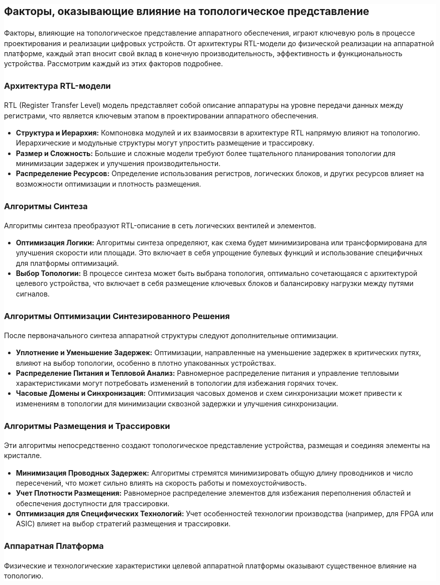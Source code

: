## Факторы, оказывающие влияние на топологическое представление
Факторы, влияющие на топологическое представление аппаратного обеспечения, играют ключевую роль в процессе проектирования и реализации цифровых устройств. От архитектуры RTL-модели до физической реализации на аппаратной платформе, каждый этап вносит свой вклад в конечную производительность, эффективность и функциональность устройства. Рассмотрим каждый из этих факторов подробнее.

### Архитектура RTL-модели
RTL (Register Transfer Level) модель представляет собой описание аппаратуры на уровне передачи данных между регистрами, что является ключевым этапом в проектировании аппаратного обеспечения.
- **Структура и Иерархия:** Компоновка модулей и их взаимосвязи в архитектуре RTL напрямую влияют на топологию. Иерархические и модульные структуры могут упростить размещение и трассировку.
- **Размер и Сложность:** Большие и сложные модели требуют более тщательного планирования топологии для минимизации задержек и улучшения производительности.
- **Распределение Ресурсов:** Определение использования регистров, логических блоков, и других ресурсов влияет на возможности оптимизации и плотность размещения.

### Алгоритмы Синтеза
Алгоритмы синтеза преобразуют RTL-описание в сеть логических вентилей и элементов.
- **Оптимизация Логики:** Алгоритмы синтеза определяют, как схема будет минимизирована или трансформирована для улучшения скорости или площади. Это включает в себя упрощение булевых функций и использование специфичных для платформы оптимизаций.
- **Выбор Топологии:** В процессе синтеза может быть выбрана топология, оптимально сочетающаяся с архитектурой целевого устройства, что включает в себя размещение ключевых блоков и балансировку нагрузки между путями сигналов.

### Алгоритмы Оптимизации Синтезированного Решения
После первоначального синтеза аппаратной структуры следуют дополнительные оптимизации.

- **Уплотнение и Уменьшение Задержек:** Оптимизации, направленные на уменьшение задержек в критических путях, влияют на выбор топологии, особенно в плотно упакованных устройствах.
- **Распределение Питания и Тепловой Анализ:** Равномерное распределение питания и управление тепловыми характеристиками могут потребовать изменений в топологии для избежания горячих точек.
- **Часовые Домены и Синхронизация:** Оптимизация часовых доменов и схем синхронизации может привести к изменениям в топологии для минимизации сквозной задержки и улучшения синхронизации.

### Алгоритмы Размещения и Трассировки
Эти алгоритмы непосредственно создают топологическое представление устройства, размещая и соединяя элементы на кристалле.

- **Минимизация Проводных Задержек:** Алгоритмы стремятся минимизировать общую длину проводников и число пересечений, что может сильно влиять на скорость работы и помехоустойчивость.
- **Учет Плотности Размещения:** Равномерное распределение элементов для избежания переполнения областей и обеспечения доступности для трассировки.
- **Оптимизация для Специфических Технологий:** Учет особенностей технологии производства (например, для FPGA или ASIC) влияет на выбор стратегий размещения и трассировки.

### Аппаратная Платформа
Физические и технологические характеристики целевой аппаратной платформы оказывают существенное влияние на топологию.

